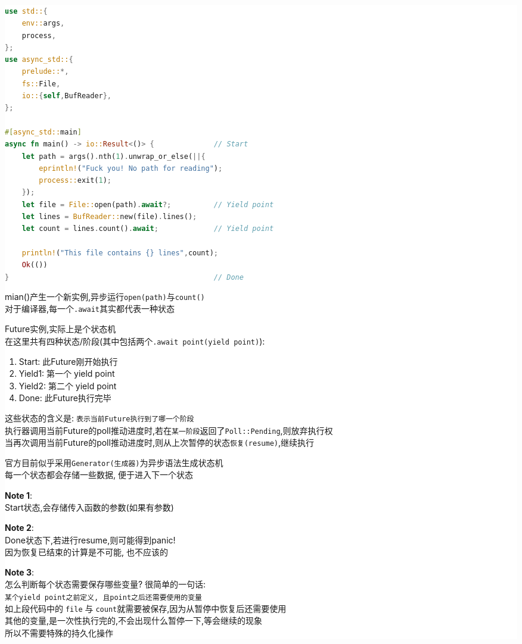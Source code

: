 ```rust
use std::{
	env::args,
	process,
};
use async_std::{
	prelude::*,
	fs::File,
	io::{self,BufReader},
};

#[async_std::main]
async fn main() -> io::Result<()> {              // Start
	let path = args().nth(1).unwrap_or_else(||{
		eprintln!("Fuck you! No path for reading");
		process::exit(1);
	}); 
	let file = File::open(path).await?;          // Yield point
	let lines = BufReader::new(file).lines();
	let count = lines.count().await;             // Yield point

	println!("This file contains {} lines",count);
	Ok(())
}                                                // Done
```


mian()产生一个新实例,异步运行`open(path)`与`count()`  	    
对于编译器,每一个`.await`其实都代表一种状态  

Future实例,实际上是个状态机  
在这里共有四种状态/阶段(其中包括两个`.await point(yield point)`):  
1. Start: 此Future刚开始执行  
2. Yield1: 第一个 yield point
3. Yield2: 第二个 yield point
4. Done: 此Future执行完毕

这些状态的含义是: `表示当前Future执行到了哪一个阶段`  
执行器调用当前Future的poll推动进度时,若在`某一阶段`返回了`Poll::Pending`,则放弃执行权  
当再次调用当前Future的poll推动进度时,则从上次暂停的状态`恢复(resume)`,继续执行  

官方目前似乎采用`Generator(生成器)`为异步语法生成状态机  
每一个状态都会存储一些数据, 便于进入下一个状态  

**Note 1**:  
Start状态,会存储传入函数的参数(如果有参数)

**Note 2**:  
Done状态下,若进行resume,则可能得到panic!  
因为恢复已结束的计算是不可能, 也不应该的  

**Note 3**:  
怎么判断每个状态需要保存哪些变量? 很简单的一句话:  
`某个yield point之前定义, 且point之后还需要使用的变量`  
如上段代码中的 `file` 与 `count`就需要被保存,因为从暂停中恢复后还需要使用  
其他的变量,是一次性执行完的,不会出现什么暂停一下,等会继续的现象  
所以不需要特殊的持久化操作
